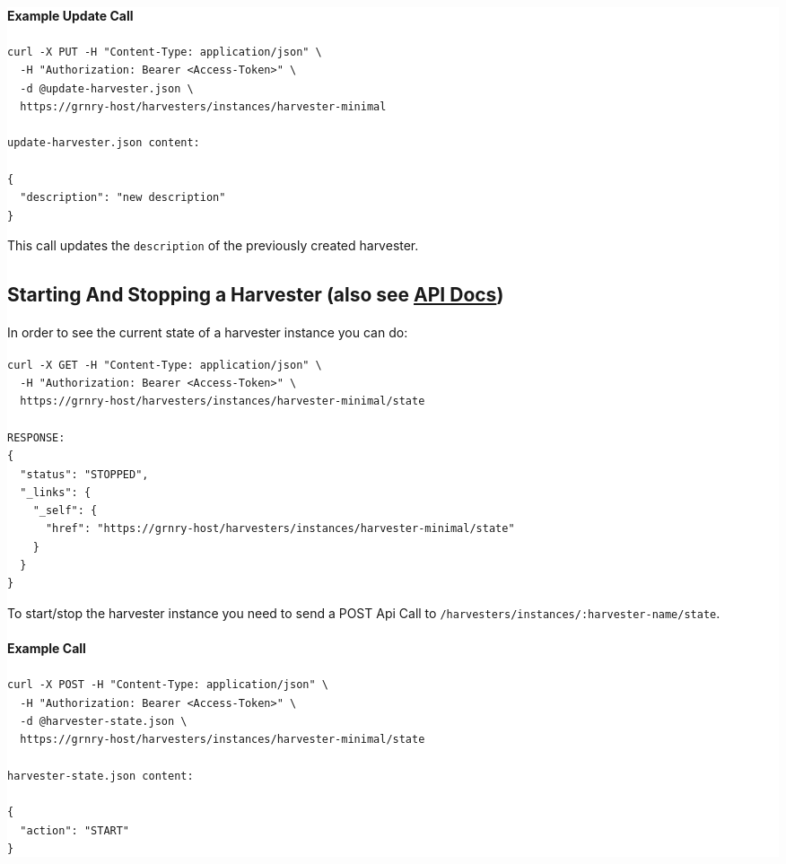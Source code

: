 #### Example Update Call

```
curl -X PUT -H "Content-Type: application/json" \
  -H "Authorization: Bearer <Access-Token>" \
  -d @update-harvester.json \
  https://grnry-host/harvesters/instances/harvester-minimal
  
update-harvester.json content:

{
  "description": "new description"
}
```

This call updates the `description` of the previously created harvester.

## Starting And Stopping a Harvester (also see [API Docs](../../../developer-reference/api-reference/harvester-api/harvester-instance-endpoints.md#start-stop-harvester-instance))

In order to see the current state of a harvester instance you can do:

```
curl -X GET -H "Content-Type: application/json" \
  -H "Authorization: Bearer <Access-Token>" \
  https://grnry-host/harvesters/instances/harvester-minimal/state
  
RESPONSE:
{
  "status": "STOPPED",
  "_links": {
    "_self": {
      "href": "https://grnry-host/harvesters/instances/harvester-minimal/state"
    }
  }
}
```

To start/stop the harvester instance you need to send a POST Api Call to `/harvesters/instances/:harvester-name/state`.

#### Example Call

```
curl -X POST -H "Content-Type: application/json" \
  -H "Authorization: Bearer <Access-Token>" \
  -d @harvester-state.json \ 
  https://grnry-host/harvesters/instances/harvester-minimal/state

harvester-state.json content:

{
  "action": "START"
}
```

